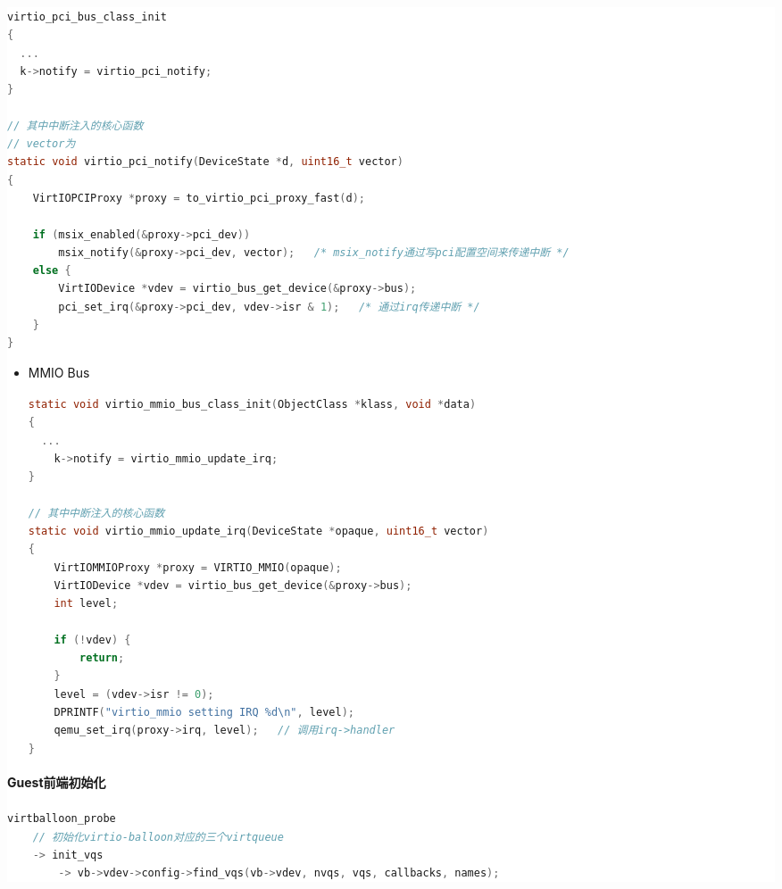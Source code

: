   ```c
  virtio_pci_bus_class_init
  {
  	...
  	k->notify = virtio_pci_notify;
  }
  
  // 其中中断注入的核心函数
  // vector为
  static void virtio_pci_notify(DeviceState *d, uint16_t vector)
  {
      VirtIOPCIProxy *proxy = to_virtio_pci_proxy_fast(d);
  
      if (msix_enabled(&proxy->pci_dev))
          msix_notify(&proxy->pci_dev, vector);   /* msix_notify通过写pci配置空间来传递中断 */
      else {
          VirtIODevice *vdev = virtio_bus_get_device(&proxy->bus);
          pci_set_irq(&proxy->pci_dev, vdev->isr & 1);   /* 通过irq传递中断 */
      }
  }
  ```

* MMIO Bus

  ```c
  static void virtio_mmio_bus_class_init(ObjectClass *klass, void *data)
  {
  	...
      k->notify = virtio_mmio_update_irq;
  }
  
  // 其中中断注入的核心函数
  static void virtio_mmio_update_irq(DeviceState *opaque, uint16_t vector)
  {
      VirtIOMMIOProxy *proxy = VIRTIO_MMIO(opaque);
      VirtIODevice *vdev = virtio_bus_get_device(&proxy->bus);
      int level;
  
      if (!vdev) {
          return;
      }
      level = (vdev->isr != 0);
      DPRINTF("virtio_mmio setting IRQ %d\n", level);
      qemu_set_irq(proxy->irq, level);   // 调用irq->handler
  }
  ```

  

#### Guest前端初始化

```c
virtballoon_probe
	// 初始化virtio-balloon对应的三个virtqueue
	-> init_vqs
		-> vb->vdev->config->find_vqs(vb->vdev, nvqs, vqs, callbacks, names);
```
